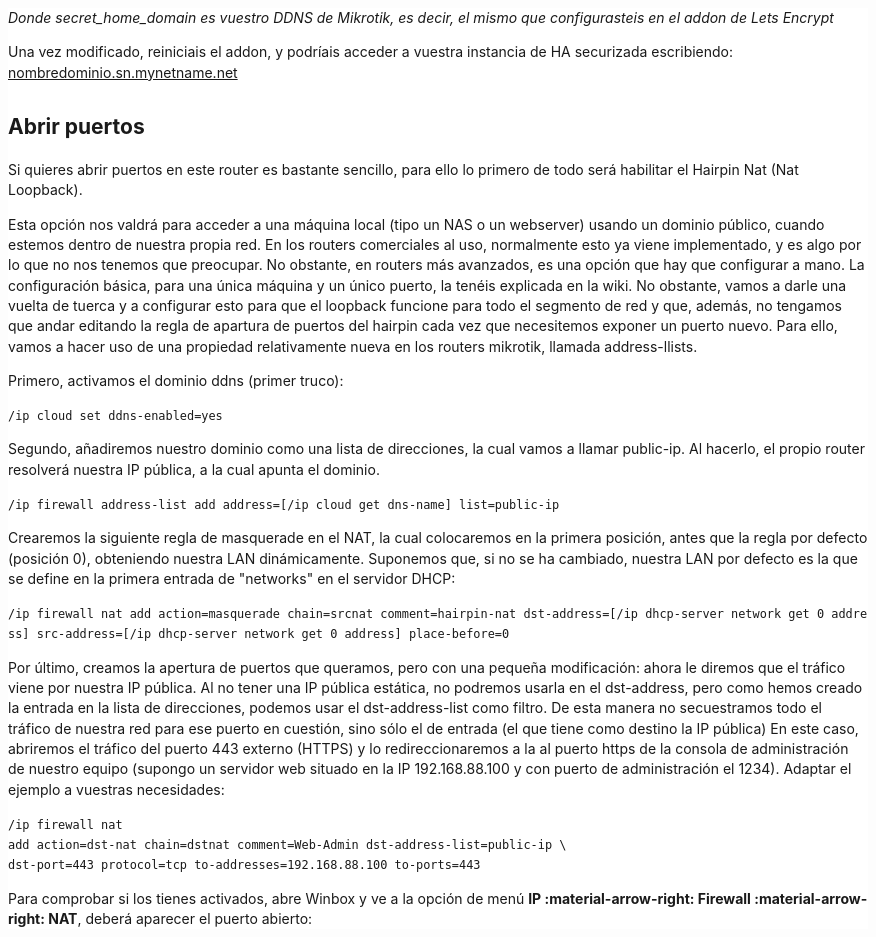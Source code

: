 *Donde secret_home_domain es vuestro DDNS de Mikrotik, es decir, el mismo que configurasteis en el addon de Lets Encrypt*

Una vez modificado, reiniciais el addon, y podríais acceder a vuestra instancia de HA securizada escribiendo: [nombredominio.sn.mynetname.net](nombredominio.sn.mynetname.net)

## Abrir puertos

Si quieres abrir puertos en este router es bastante sencillo, para ello lo primero de todo será habilitar el Hairpin Nat (Nat Loopback).

Esta opción nos valdrá para acceder a una máquina local (tipo un NAS o un webserver) usando un dominio público, cuando estemos dentro de nuestra propia red. En los routers comerciales al uso, normalmente esto ya viene implementado, y es algo por lo que no nos tenemos que preocupar. No obstante, en routers más avanzados, es una opción que hay que configurar a mano. La configuración básica, para una única máquina y un único puerto, la tenéis explicada en la wiki. No obstante, vamos a darle una vuelta de tuerca y a configurar esto para que el loopback funcione para todo el segmento de red y que, además, no tengamos que andar editando la regla de apartura de puertos del hairpin cada vez que necesitemos exponer un puerto nuevo. Para ello, vamos a hacer uso de una propiedad relativamente nueva en los routers mikrotik, llamada address-llists.

Primero, activamos el dominio ddns (primer truco):

```
/ip cloud set ddns-enabled=yes
```

Segundo, añadiremos nuestro dominio como una lista de direcciones, la cual vamos a llamar public-ip. Al hacerlo, el propio router resolverá nuestra IP pública, a la cual apunta el dominio.

```
/ip firewall address-list add address=[/ip cloud get dns-name] list=public-ip
```
Crearemos la siguiente regla de masquerade en el NAT, la cual colocaremos en la primera posición, antes que la regla por defecto (posición 0), obteniendo nuestra LAN dinámicamente. Suponemos que, si no se ha cambiado, nuestra LAN por defecto es la que se define en la primera entrada de "networks" en el servidor DHCP:

```
/ip firewall nat add action=masquerade chain=srcnat comment=hairpin-nat dst-address=[/ip dhcp-server network get 0 address] src-address=[/ip dhcp-server network get 0 address] place-before=0
```

Por último, creamos la apertura de puertos que queramos, pero con una pequeña modificación: ahora le diremos que el tráfico viene por nuestra IP pública. Al no tener una IP pública estática, no podremos usarla en el dst-address, pero como hemos creado la entrada en la lista de direcciones, podemos usar el dst-address-list como filtro. De esta manera no secuestramos todo el tráfico de nuestra red para ese puerto en cuestión, sino sólo el de entrada (el que tiene como destino la IP pública)
En este caso, abriremos el tráfico del puerto 443 externo (HTTPS) y lo redireccionaremos a la al puerto https de la consola de administración de nuestro equipo (supongo un servidor web situado en la IP 192.168.88.100 y con puerto de administración el 1234). Adaptar el ejemplo a vuestras necesidades:

```
/ip firewall nat
add action=dst-nat chain=dstnat comment=Web-Admin dst-address-list=public-ip \
dst-port=443 protocol=tcp to-addresses=192.168.88.100 to-ports=443
```
Para comprobar si los tienes activados, abre Winbox y ve a la opción de menú **IP :material-arrow-right: Firewall :material-arrow-right: NAT**, deberá aparecer el puerto abierto:
